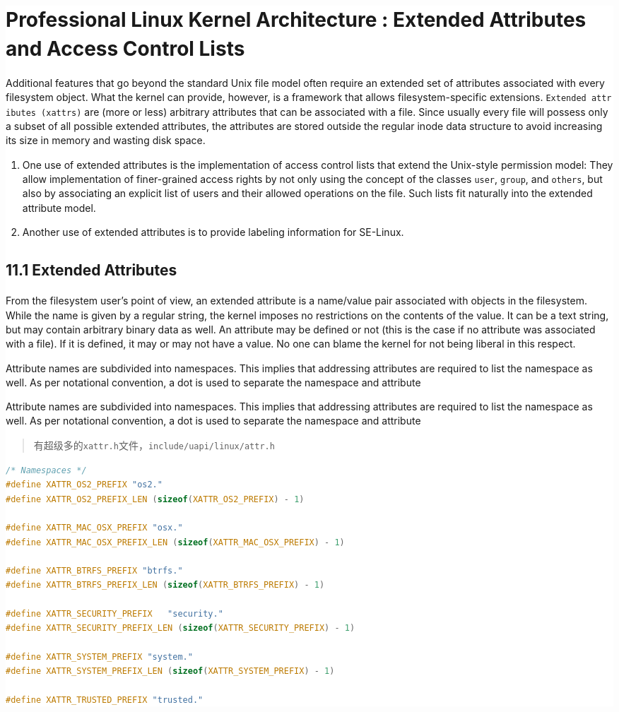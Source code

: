 # Professional Linux Kernel Architecture : Extended Attributes and Access Control Lists

Additional features that go beyond the standard Unix file model often require
an extended set of attributes associated with every filesystem object.
What the kernel can provide,
however, is a framework that allows filesystem-specific extensions.
`Extended attributes (xattrs)` are
(more or less) arbitrary attributes that can be associated with a file. Since usually every file will
possess only a subset of all possible extended attributes, the attributes are stored outside the regular
inode data structure to avoid increasing its size in memory and wasting disk space.

1. One use of extended attributes is the implementation of access control lists that extend the Unix-style
permission model: They allow implementation of finer-grained access rights by not only using the
concept of the classes `user`, `group`, and `others`, but also by associating an explicit list of users and their
allowed operations on the file. Such lists fit naturally into the extended attribute model.

2. Another use of extended attributes is to provide labeling information for SE-Linux.

## 11.1 Extended Attributes
From the filesystem user’s point of view, an extended attribute is a name/value pair associated
with objects in the filesystem. While the name is given by a regular string, the kernel imposes no
restrictions on the contents of the value. It can be a text string, but may contain arbitrary binary data
as well. An attribute may be defined or not (this is the case if no attribute was associated with a file).
If it is defined, it may or may not have a value. No one can blame the kernel for not being liberal in
this respect.

Attribute names are subdivided into namespaces. This implies that addressing attributes are required to
list the namespace as well. As per notational convention, a dot is used to separate the namespace and
attribute

Attribute names are subdivided into namespaces. This implies that addressing attributes are required to
list the namespace as well. As per notational convention, a dot is used to separate the namespace and
attribute 
> 有超级多的`xattr.h`文件，`include/uapi/linux/attr.h`
```c
/* Namespaces */
#define XATTR_OS2_PREFIX "os2."
#define XATTR_OS2_PREFIX_LEN (sizeof(XATTR_OS2_PREFIX) - 1)

#define XATTR_MAC_OSX_PREFIX "osx."
#define XATTR_MAC_OSX_PREFIX_LEN (sizeof(XATTR_MAC_OSX_PREFIX) - 1)

#define XATTR_BTRFS_PREFIX "btrfs."
#define XATTR_BTRFS_PREFIX_LEN (sizeof(XATTR_BTRFS_PREFIX) - 1)

#define XATTR_SECURITY_PREFIX	"security."
#define XATTR_SECURITY_PREFIX_LEN (sizeof(XATTR_SECURITY_PREFIX) - 1)

#define XATTR_SYSTEM_PREFIX "system."
#define XATTR_SYSTEM_PREFIX_LEN (sizeof(XATTR_SYSTEM_PREFIX) - 1)

#define XATTR_TRUSTED_PREFIX "trusted."
```